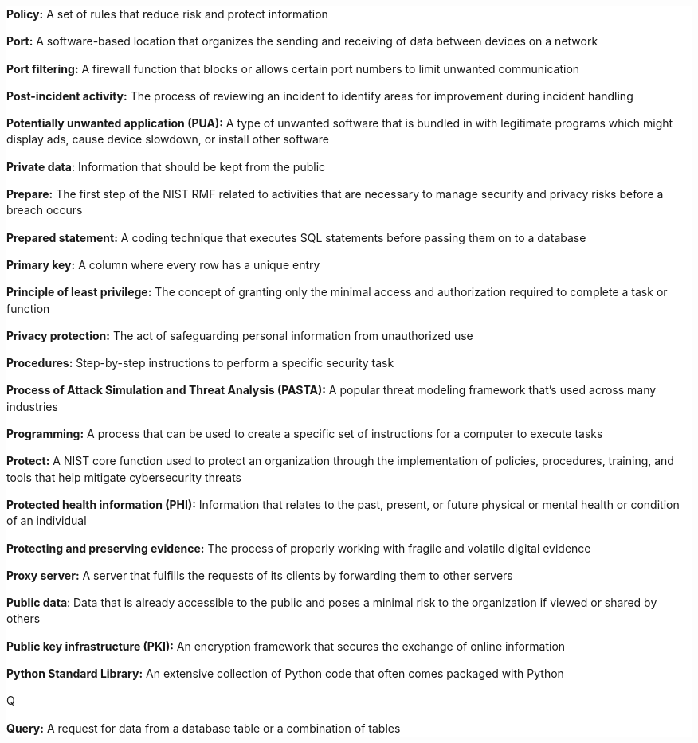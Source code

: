 **Policy:** A set of rules that reduce risk and protect information

**Port:** A software-based location that organizes the sending and receiving of data between devices on a network

**Port filtering:** A firewall function that blocks or allows certain port numbers to limit unwanted communication

**Post-incident activity:** The process of reviewing an incident to identify areas for improvement during incident handling 

**Potentially unwanted application (PUA):** A type of unwanted software that is bundled in with legitimate programs which might display ads, cause device slowdown, or install other software

**Private data**: Information that should be kept from the public

**Prepare:** The first step of the NIST RMF related to activities that are necessary to manage security and privacy risks before a breach occurs

**Prepared statement:** A coding technique that executes SQL statements before passing them on to a database

**Primary key:** A column where every row has a unique entry

**Principle of least privilege:** The concept of granting only the minimal access and authorization required to complete a task or function

**Privacy protection:** The act of safeguarding personal information from unauthorized use 

**Procedures:** Step-by-step instructions to perform a specific security task

**Process of Attack Simulation and Threat Analysis (PASTA):** A popular threat modeling framework that’s used across many industries

**Programming:** A process that can be used to create a specific set of instructions for a computer to execute tasks

**Protect:** A NIST core function used to protect an organization through the implementation of policies, procedures, training, and tools that help mitigate cybersecurity threats

**Protected health information (PHI):** Information that relates to the past, present, or future physical or mental health or condition of an individual

**Protecting and preserving evidence:** The process of properly working with fragile and volatile digital evidence

**Proxy server:** A server that fulfills the requests of its clients by forwarding them to other servers

**Public data**: Data that is already accessible to the public and poses a minimal risk to the organization if viewed or shared by others

**Public key infrastructure (PKI):** An encryption framework that secures the exchange of online information

**Python Standard Library:** An extensive collection of Python code that often comes packaged with Python

Q

**Query:** A request for data from a database table or a combination of tables
